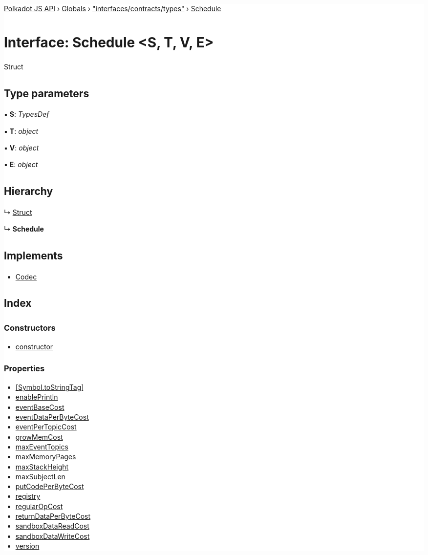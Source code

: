 [Polkadot JS API](../README.md) › [Globals](../globals.md) › ["interfaces/contracts/types"](../modules/_interfaces_contracts_types_.md) › [Schedule](_interfaces_contracts_types_.schedule.md)

# Interface: Schedule <**S, T, V, E**>

Struct

## Type parameters

▪ **S**: *TypesDef*

▪ **T**: *object*

▪ **V**: *object*

▪ **E**: *object*

## Hierarchy

  ↳ [Struct](../classes/_codec_struct_.struct.md)

  ↳ **Schedule**

## Implements

* [Codec](_types_.codec.md)

## Index

### Constructors

* [constructor](_interfaces_contracts_types_.schedule.md#constructor)

### Properties

* [[Symbol.toStringTag]](_interfaces_contracts_types_.schedule.md#[symbol.tostringtag])
* [enablePrintln](_interfaces_contracts_types_.schedule.md#enableprintln)
* [eventBaseCost](_interfaces_contracts_types_.schedule.md#eventbasecost)
* [eventDataPerByteCost](_interfaces_contracts_types_.schedule.md#eventdataperbytecost)
* [eventPerTopicCost](_interfaces_contracts_types_.schedule.md#eventpertopiccost)
* [growMemCost](_interfaces_contracts_types_.schedule.md#growmemcost)
* [maxEventTopics](_interfaces_contracts_types_.schedule.md#maxeventtopics)
* [maxMemoryPages](_interfaces_contracts_types_.schedule.md#maxmemorypages)
* [maxStackHeight](_interfaces_contracts_types_.schedule.md#maxstackheight)
* [maxSubjectLen](_interfaces_contracts_types_.schedule.md#maxsubjectlen)
* [putCodePerByteCost](_interfaces_contracts_types_.schedule.md#putcodeperbytecost)
* [registry](_interfaces_contracts_types_.schedule.md#registry)
* [regularOpCost](_interfaces_contracts_types_.schedule.md#regularopcost)
* [returnDataPerByteCost](_interfaces_contracts_types_.schedule.md#returndataperbytecost)
* [sandboxDataReadCost](_interfaces_contracts_types_.schedule.md#sandboxdatareadcost)
* [sandboxDataWriteCost](_interfaces_contracts_types_.schedule.md#sandboxdatawritecost)
* [version](_interfaces_contracts_types_.schedule.md#version)
